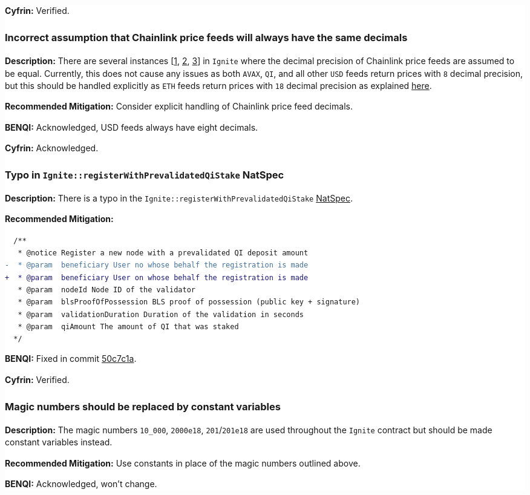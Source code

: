 **Cyfrin:** Verified.


### Incorrect assumption that Chainlink price feeds will always have the same decimals

**Description:** There are several instances [[1](https://github.com/Benqi-fi/ignite-contracts/blob/bbca0ddb399225f378c1d774fb70a7486e655eea/src/Ignite.sol#L227), [2](https://github.com/Benqi-fi/ignite-contracts/blob/bbca0ddb399225f378c1d774fb70a7486e655eea/src/Ignite.sol#L299), [3](https://github.com/Benqi-fi/ignite-contracts/blob/bbca0ddb399225f378c1d774fb70a7486e655eea/src/Ignite.sol#L381)] in `Ignite` where the decimal precision of Chainlink price feeds are assumed to be equal. Currently, this does not cause any issues as both `AVAX`, `QI`, and all other `USD` feeds return prices with `8` decimal precision, but this should be handled explicitly as `ETH` feeds return prices with `18` decimal precision as explained [here](https://ethereum.stackexchange.com/questions/92508/do-all-chainlink-feeds-return-prices-with-8-decimals-of-precision).

**Recommended Mitigation:** Consider explicit handling of Chainlink price feed decimals.

**BENQI:** Acknowledged, USD feeds always have eight decimals.

**Cyfrin:** Acknowledged.


### Typo in `Ignite::registerWithPrevalidatedQiStake` NatSpec

**Description:** There is a typo in the `Ignite::registerWithPrevalidatedQiStake` [NatSpec](https://github.com/Benqi-fi/ignite-contracts/blob/bbca0ddb399225f378c1d774fb70a7486e655eea/src/Ignite.sol#L355).

**Recommended Mitigation:**
```diff
  /**
   * @notice Register a new node with a prevalidated QI deposit amount
-  * @param  beneficiary User no whose behalf the registration is made
+  * @param  beneficiary User on whose behalf the registration is made
   * @param  nodeId Node ID of the validator
   * @param  blsProofOfPossession BLS proof of possession (public key + signature)
   * @param  validationDuration Duration of the validation in seconds
   * @param  qiAmount The amount of QI that was staked
  */
```

**BENQI:** Fixed in commit [50c7c1a](https://github.com/Benqi-fi/ignite-contracts/pull/16/commits/50c7c1a81cbe7058116e53d178f61f828993ebc9).

**Cyfrin:** Verified.


### Magic numbers should be replaced by constant variables

**Description:** The magic numbers `10_000`, `2000e18`, `201`/`201e18` are used throughout the `Ignite` contract but should be made constant variables instead.

**Recommended Mitigation:** Use constants in place of the magic numbers outlined above.

**BENQI:** Acknowledged, won’t change.
